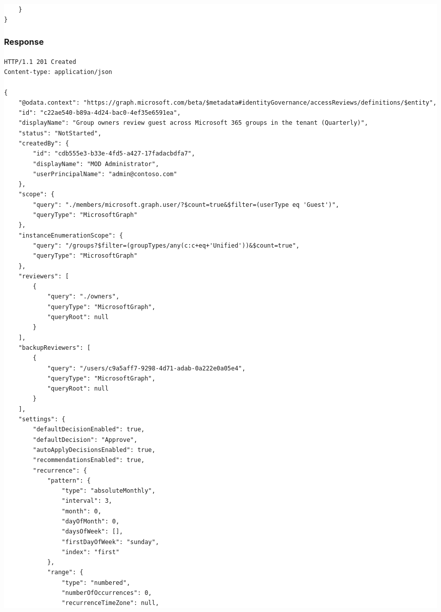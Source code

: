 ```http
    }
}
```

### Response


```http
HTTP/1.1 201 Created
Content-type: application/json

{
    "@odata.context": "https://graph.microsoft.com/beta/$metadata#identityGovernance/accessReviews/definitions/$entity",
    "id": "c22ae540-b89a-4d24-bac0-4ef35e6591ea",
    "displayName": "Group owners review guest across Microsoft 365 groups in the tenant (Quarterly)",
    "status": "NotStarted",
    "createdBy": {
        "id": "cdb555e3-b33e-4fd5-a427-17fadacbdfa7",
        "displayName": "MOD Administrator",
        "userPrincipalName": "admin@contoso.com"
    },
    "scope": {
        "query": "./members/microsoft.graph.user/?$count=true&$filter=(userType eq 'Guest')",
        "queryType": "MicrosoftGraph"
    },
    "instanceEnumerationScope": {
        "query": "/groups?$filter=(groupTypes/any(c:c+eq+'Unified'))&$count=true",
        "queryType": "MicrosoftGraph"
    },
    "reviewers": [
        {
            "query": "./owners",
            "queryType": "MicrosoftGraph",
            "queryRoot": null
        }
    ],
    "backupReviewers": [
        {
            "query": "/users/c9a5aff7-9298-4d71-adab-0a222e0a05e4",
            "queryType": "MicrosoftGraph",
            "queryRoot": null
        }
    ],
    "settings": {
        "defaultDecisionEnabled": true,
        "defaultDecision": "Approve",
        "autoApplyDecisionsEnabled": true,
        "recommendationsEnabled": true,
        "recurrence": {
            "pattern": {
                "type": "absoluteMonthly",
                "interval": 3,
                "month": 0,
                "dayOfMonth": 0,
                "daysOfWeek": [],
                "firstDayOfWeek": "sunday",
                "index": "first"
            },
            "range": {
                "type": "numbered",
                "numberOfOccurrences": 0,
                "recurrenceTimeZone": null,
```